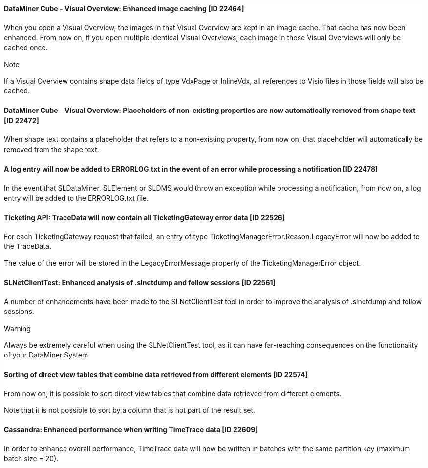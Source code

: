#### DataMiner Cube - Visual Overview: Enhanced image caching \[ID 22464\]

When you open a Visual Overview, the images in that Visual Overview are kept in an image cache. That cache has now been enhanced. From now on, if you open multiple identical Visual Overviews, each image in those Visual Overviews will only be cached once.

> [!NOTE]
> If a Visual Overview contains shape data fields of type VdxPage or InlineVdx, all references to Visio files in those fields will also be cached.

#### DataMiner Cube - Visual Overview: Placeholders of non-existing properties are now automatically removed from shape text \[ID 22472\]

When shape text contains a placeholder that refers to a non-existing property, from now on, that placeholder will automatically be removed from the shape text.

#### A log entry will now be added to ERRORLOG.txt in the event of an error while processing a notification \[ID 22478\]

In the event that SLDataMiner, SLElement or SLDMS would throw an exception while processing a notification, from now on, a log entry will be added to the ERRORLOG.txt file.

#### Ticketing API: TraceData will now contain all TicketingGateway error data \[ID 22526\]

For each TicketingGateway request that failed, an entry of type TicketingManagerError.Reason.LegacyError will now be added to the TraceData.

The value of the error will be stored in the LegacyErrorMessage property of the TicketingManagerError object.

#### SLNetClientTest: Enhanced analysis of .slnetdump and follow sessions \[ID 22561\]

A number of enhancements have been made to the SLNetClientTest tool in order to improve the analysis of .slnetdump and follow sessions.

> [!WARNING]
> Always be extremely careful when using the SLNetClientTest tool, as it can have far-reaching consequences on the functionality of your DataMiner System.

#### Sorting of direct view tables that combine data retrieved from different elements \[ID 22574\]

From now on, it is possible to sort direct view tables that combine data retrieved from different elements.

Note that it is not possible to sort by a column that is not part of the result set.

#### Cassandra: Enhanced performance when writing TimeTrace data \[ID 22609\]

In order to enhance overall performance, TimeTrace data will now be written in batches with the same partition key (maximum batch size = 20).
